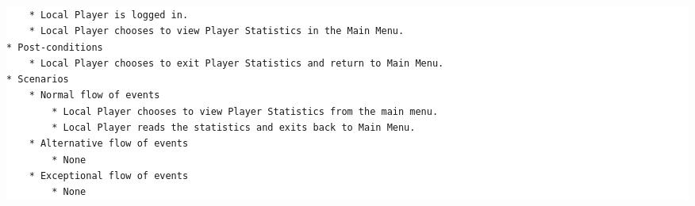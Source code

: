 		* Local Player is logged in.
		* Local Player chooses to view Player Statistics in the Main Menu.  
	* Post-conditions
		* Local Player chooses to exit Player Statistics and return to Main Menu. 
	* Scenarios
		* Normal flow of events
			* Local Player chooses to view Player Statistics from the main menu.
			* Local Player reads the statistics and exits back to Main Menu.
		* Alternative flow of events
			* None
		* Exceptional flow of events
			* None
